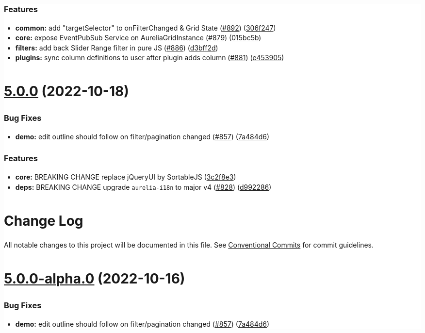 
### Features

* **common:** add "targetSelector" to onFilterChanged & Grid State ([#892](https://github.com/ghiscoding/aurelia-slickgrid/issues/892)) ([306f247](https://github.com/ghiscoding/aurelia-slickgrid/commit/306f247c5f1e1ad529b32b0ccc58db93d705be09))
* **core:** expose EventPubSub Service on AureliaGridInstance ([#879](https://github.com/ghiscoding/aurelia-slickgrid/issues/879)) ([015bc5b](https://github.com/ghiscoding/aurelia-slickgrid/commit/015bc5bb7cb03b57741bdcd7857218d886017e73))
* **filters:** add back Slider Range filter in pure JS ([#886](https://github.com/ghiscoding/aurelia-slickgrid/issues/886)) ([d3bff2d](https://github.com/ghiscoding/aurelia-slickgrid/commit/d3bff2d1657ff119429ecfb9d7a27476b5f497d3))
* **plugins:** sync column definitions to user after plugin adds column ([#881](https://github.com/ghiscoding/aurelia-slickgrid/issues/881)) ([e453905](https://github.com/ghiscoding/aurelia-slickgrid/commit/e453905a71e7589b20669e138a5c7a67128f71f3))

# [5.0.0](https://github.com/ghiscoding/aurelia-slickgrid/compare/v4.3.0...v5.0.0) (2022-10-18)


### Bug Fixes

* **demo:** edit outline should follow on filter/pagination changed ([#857](https://github.com/ghiscoding/aurelia-slickgrid/issues/857)) ([7a484d6](https://github.com/ghiscoding/aurelia-slickgrid/commit/7a484d6f54fe5254f0a26e7d51e5d34f13c8b62f))


### Features

* **core:** BREAKING CHANGE replace jQueryUI by SortableJS ([3c2f8e3](https://github.com/ghiscoding/aurelia-slickgrid/commit/3c2f8e3080a248a8399ceb6c7c6791866284a7ec))
* **deps:** BREAKING CHANGE upgrade `aurelia-i18n` to major v4 ([#828](https://github.com/ghiscoding/aurelia-slickgrid/issues/828)) ([d992286](https://github.com/ghiscoding/aurelia-slickgrid/commit/d99228628ee037266265fd3f07a6462131057b16))

# Change Log

All notable changes to this project will be documented in this file. See [Conventional Commits](https://conventionalcommits.org) for commit guidelines.

# [5.0.0-alpha.0](https://github.com/ghiscoding/aurelia-slickgrid/compare/v4.3.0...v5.0.0-alpha.0) (2022-10-16)


### Bug Fixes

* **demo:** edit outline should follow on filter/pagination changed ([#857](https://github.com/ghiscoding/aurelia-slickgrid/issues/857)) ([7a484d6](https://github.com/ghiscoding/aurelia-slickgrid/commit/7a484d6f54fe5254f0a26e7d51e5d34f13c8b62f))

